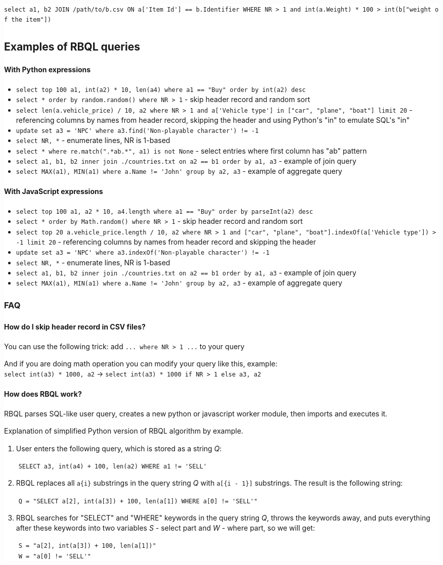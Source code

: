   ```select a1, b2 JOIN /path/to/b.csv ON a['Item Id'] == b.Identifier WHERE NR > 1 and int(a.Weight) * 100 > int(b["weight of the item"])```
## Examples of RBQL queries

#### With Python expressions

* `select top 100 a1, int(a2) * 10, len(a4) where a1 == "Buy" order by int(a2) desc`
* `select * order by random.random() where NR > 1` - skip header record and random sort
* `select len(a.vehicle_price) / 10, a2 where NR > 1 and a['Vehicle type'] in ["car", "plane", "boat"] limit 20` - referencing columns by names from header record, skipping the header and using Python's "in" to emulate SQL's "in"
* `update set a3 = 'NPC' where a3.find('Non-playable character') != -1`
* `select NR, *` - enumerate lines, NR is 1-based
* `select * where re.match(".*ab.*", a1) is not None` - select entries where first column has "ab" pattern
* `select a1, b1, b2 inner join ./countries.txt on a2 == b1 order by a1, a3` - example of join query
* `select MAX(a1), MIN(a1) where a.Name != 'John' group by a2, a3` - example of aggregate query

#### With JavaScript expressions

* `select top 100 a1, a2 * 10, a4.length where a1 == "Buy" order by parseInt(a2) desc`
* `select * order by Math.random() where NR > 1` - skip header record and random sort
* `select top 20 a.vehicle_price.length / 10, a2 where NR > 1 and ["car", "plane", "boat"].indexOf(a['Vehicle type']) > -1 limit 20` - referencing columns by names from header record and skipping the header
* `update set a3 = 'NPC' where a3.indexOf('Non-playable character') != -1`
* `select NR, *` - enumerate lines, NR is 1-based
* `select a1, b1, b2 inner join ./countries.txt on a2 == b1 order by a1, a3` - example of join query
* `select MAX(a1), MIN(a1) where a.Name != 'John' group by a2, a3` - example of aggregate query


### FAQ

#### How do I skip header record in CSV files?

You can use the following trick: add `... where NR > 1 ...` to your query  

And if you are doing math operation you can modify your query like this, example:  
`select int(a3) * 1000, a2` -> `select int(a3) * 1000 if NR > 1 else a3, a2`  


#### How does RBQL work?

RBQL parses SQL-like user query, creates a new python or javascript worker module, then imports and executes it.  

Explanation of simplified Python version of RBQL algorithm by example.
1. User enters the following query, which is stored as a string _Q_:
```
    SELECT a3, int(a4) + 100, len(a2) WHERE a1 != 'SELL'
```
2. RBQL replaces all `a{i}` substrings in the query string _Q_ with `a[{i - 1}]` substrings. The result is the following string:
```
    Q = "SELECT a[2], int(a[3]) + 100, len(a[1]) WHERE a[0] != 'SELL'"
```

3. RBQL searches for "SELECT" and "WHERE" keywords in the query string _Q_, throws the keywords away, and puts everything after these keywords into two variables _S_ - select part and _W_ - where part, so we will get:
```
    S = "a[2], int(a[3]) + 100, len(a[1])"
    W = "a[0] != 'SELL'"
```
```